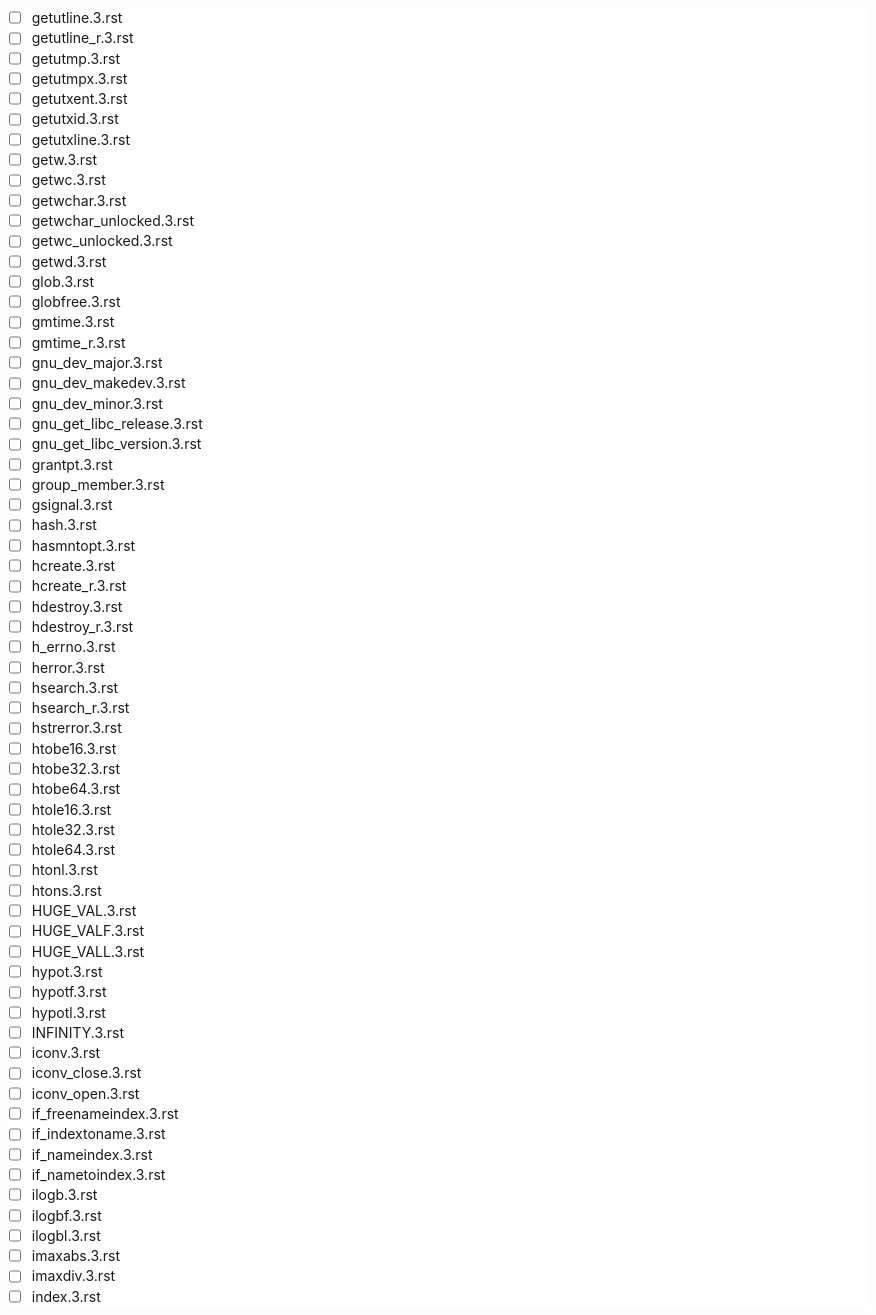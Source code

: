 - [ ]  getutline.3.rst
- [ ]  getutline_r.3.rst
- [ ]  getutmp.3.rst
- [ ]  getutmpx.3.rst
- [ ]  getutxent.3.rst
- [ ]  getutxid.3.rst
- [ ]  getutxline.3.rst
- [ ]  getw.3.rst
- [ ]  getwc.3.rst
- [ ]  getwchar.3.rst
- [ ]  getwchar_unlocked.3.rst
- [ ]  getwc_unlocked.3.rst
- [ ]  getwd.3.rst
- [ ]  glob.3.rst
- [ ]  globfree.3.rst
- [ ]  gmtime.3.rst
- [ ]  gmtime_r.3.rst
- [ ]  gnu_dev_major.3.rst
- [ ]  gnu_dev_makedev.3.rst
- [ ]  gnu_dev_minor.3.rst
- [ ]  gnu_get_libc_release.3.rst
- [ ]  gnu_get_libc_version.3.rst
- [ ]  grantpt.3.rst
- [ ]  group_member.3.rst
- [ ]  gsignal.3.rst
- [ ]  hash.3.rst
- [ ]  hasmntopt.3.rst
- [ ]  hcreate.3.rst
- [ ]  hcreate_r.3.rst
- [ ]  hdestroy.3.rst
- [ ]  hdestroy_r.3.rst
- [ ]  h_errno.3.rst
- [ ]  herror.3.rst
- [ ]  hsearch.3.rst
- [ ]  hsearch_r.3.rst
- [ ]  hstrerror.3.rst
- [ ]  htobe16.3.rst
- [ ]  htobe32.3.rst
- [ ]  htobe64.3.rst
- [ ]  htole16.3.rst
- [ ]  htole32.3.rst
- [ ]  htole64.3.rst
- [ ]  htonl.3.rst
- [ ]  htons.3.rst
- [ ]  HUGE_VAL.3.rst
- [ ]  HUGE_VALF.3.rst
- [ ]  HUGE_VALL.3.rst
- [ ]  hypot.3.rst
- [ ]  hypotf.3.rst
- [ ]  hypotl.3.rst
- [ ]  INFINITY.3.rst
- [ ]  iconv.3.rst
- [ ]  iconv_close.3.rst
- [ ]  iconv_open.3.rst
- [ ]  if_freenameindex.3.rst
- [ ]  if_indextoname.3.rst
- [ ]  if_nameindex.3.rst
- [ ]  if_nametoindex.3.rst
- [ ]  ilogb.3.rst
- [ ]  ilogbf.3.rst
- [ ]  ilogbl.3.rst
- [ ]  imaxabs.3.rst
- [ ]  imaxdiv.3.rst
- [ ]  index.3.rst